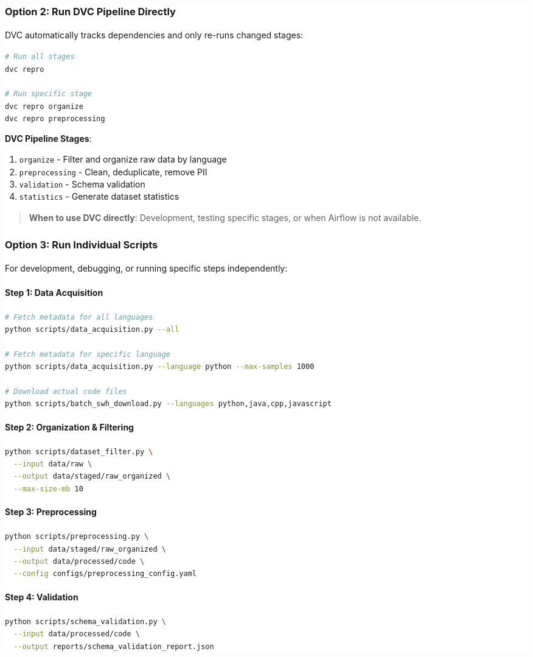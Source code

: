 ### Option 2: Run DVC Pipeline Directly

DVC automatically tracks dependencies and only re-runs changed stages:

```bash
# Run all stages
dvc repro

# Run specific stage
dvc repro organize
dvc repro preprocessing
```

**DVC Pipeline Stages**:
1. `organize` - Filter and organize raw data by language
2. `preprocessing` - Clean, deduplicate, remove PII
3. `validation` - Schema validation
4. `statistics` - Generate dataset statistics

> **When to use DVC directly**: Development, testing specific stages, or when Airflow is not available.

### Option 3: Run Individual Scripts

For development, debugging, or running specific steps independently:

#### Step 1: Data Acquisition
```bash
# Fetch metadata for all languages
python scripts/data_acquisition.py --all

# Fetch metadata for specific language
python scripts/data_acquisition.py --language python --max-samples 1000

# Download actual code files
python scripts/batch_swh_download.py --languages python,java,cpp,javascript
```

#### Step 2: Organization & Filtering
```bash
python scripts/dataset_filter.py \
  --input data/raw \
  --output data/staged/raw_organized \
  --max-size-mb 10
```

#### Step 3: Preprocessing
```bash
python scripts/preprocessing.py \
  --input data/staged/raw_organized \
  --output data/processed/code \
  --config configs/preprocessing_config.yaml
```

#### Step 4: Validation
```bash
python scripts/schema_validation.py \
  --input data/processed/code \
  --output reports/schema_validation_report.json
```
